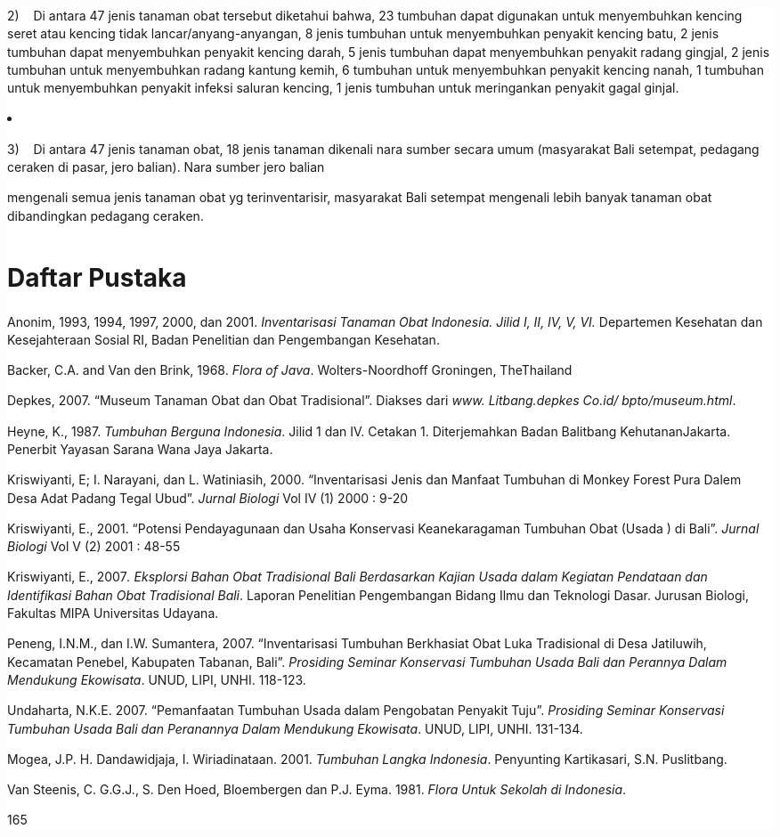 <p><span class="font3">2) &nbsp;&nbsp;&nbsp;Di antara 47 jenis tanaman obat tersebut diketahui bahwa, 23 tumbuhan dapat digunakan untuk menyembuhkan kencing seret atau kencing tidak lancar/anyang-anyangan, 8 jenis tumbuhan untuk menyembuhkan penyakit kencing batu, 2 jenis tumbuhan dapat menyembuhkan penyakit kencing darah, 5 jenis tumbuhan dapat menyembuhkan penyakit radang gingjal, 2 jenis tumbuhan untuk menyembuhkan radang kantung kemih, 6 tumbuhan untuk menyembuhkan penyakit kencing nanah, 1 tumbuhan untuk menyembuhkan penyakit infeksi saluran kencing, 1 jenis tumbuhan untuk meringankan penyakit gagal ginjal.</span></p></li>
<li>
<p><span class="font3">3) &nbsp;&nbsp;&nbsp;Di antara 47 jenis tanaman obat, 18 jenis tanaman dikenali nara sumber secara umum (masyarakat Bali setempat, pedagang ceraken di pasar, jero balian). Nara sumber jero balian</span></p></li></ul>
<p><span class="font3">mengenali semua jenis tanaman obat yg terinventarisir, masyarakat Bali setempat mengenali lebih banyak tanaman obat dibandingkan pedagang ceraken.</span></p>
<h1><a name="bookmark12"></a><span class="font3" style="font-weight:bold;"><a name="bookmark13"></a>Daftar Pustaka</span></h1>
<p><span class="font3">Anonim, 1993, 1994, 1997, 2000, dan 2001. </span><span class="font3" style="font-style:italic;">Inventarisasi Tanaman Obat Indonesia. Jilid I, II, IV, V, VI. </span><span class="font3">Departemen Kesehatan dan Kesejahteraan Sosial RI, Badan Penelitian dan Pengembangan Kesehatan.</span></p>
<p><span class="font3">Backer, C.A. and Van den Brink, 1968. </span><span class="font3" style="font-style:italic;">Flora of Java</span><span class="font3">. Wolters-Noordhoff Groningen, TheThailand</span></p>
<p><span class="font3">Depkes, 2007. “Museum Tanaman Obat dan Obat Tradisional”. Diakses dari </span><span class="font3" style="font-style:italic;">www. Litbang.depkes Co.id/ bpto/museum.html</span><span class="font3">.</span></p>
<p><span class="font3">Heyne, K., 1987. </span><span class="font3" style="font-style:italic;">Tumbuhan Berguna Indonesia</span><span class="font3">. Jilid 1 dan IV. Cetakan 1. Diterjemahkan Badan Balitbang KehutananJakarta. Penerbit Yayasan Sarana Wana Jaya Jakarta.</span></p>
<p><span class="font3">Kriswiyanti, E; I. Narayani, dan L. Watiniasih, 2000. “Inventarisasi Jenis dan Manfaat Tumbuhan di Monkey Forest Pura Dalem Desa Adat Padang Tegal Ubud”. </span><span class="font3" style="font-style:italic;">Jurnal Biologi</span><span class="font3"> Vol IV (1) 2000 : 9-20</span></p>
<p><span class="font3">Kriswiyanti, E., 2001. “Potensi Pendayagunaan dan Usaha Konservasi Keanekaragaman Tumbuhan Obat (Usada ) di Bali”. </span><span class="font3" style="font-style:italic;">Jurnal Biologi</span><span class="font3"> Vol V (2) 2001 : 48-55</span></p>
<p><span class="font3">Kriswiyanti, E., 2007</span><span class="font3" style="font-style:italic;">. Eksplorsi Bahan Obat Tradisional Bali Berdasarkan Kajian Usada dalam Kegiatan Pendataan dan Identifikasi Bahan Obat Tradisional Bali</span><span class="font3">. Laporan Penelitian Pengembangan Bidang Ilmu dan Teknologi Dasar. Jurusan Biologi, Fakultas MIPA Universitas Udayana.</span></p>
<p><span class="font3">Peneng, I.N.M., dan I.W. Sumantera, 2007. “Inventarisasi Tumbuhan Berkhasiat Obat Luka Tradisional di Desa Jatiluwih, Kecamatan Penebel, Kabupaten Tabanan, Bali”. </span><span class="font3" style="font-style:italic;">Prosiding Seminar Konservasi Tumbuhan Usada Bali dan Perannya Dalam Mendukung Ekowisata</span><span class="font3">. UNUD, LIPI, UNHI. 118-123.</span></p>
<p><span class="font3">Undaharta, N.K.E. 2007. “Pemanfaatan Tumbuhan Usada dalam Pengobatan Penyakit Tuju”. </span><span class="font3" style="font-style:italic;">Prosiding Seminar Konservasi Tumbuhan Usada Bali dan Peranannya Dalam Mendukung Ekowisata</span><span class="font3">. UNUD, LIPI, UNHI. 131-134.</span></p>
<p><span class="font3">Mogea, J.P. H. Dandawidjaja, I. Wiriadinataan. 2001. </span><span class="font3" style="font-style:italic;">Tumbuhan Langka Indonesia</span><span class="font3">. Penyunting Kartikasari, S.N. Puslitbang.</span></p>
<p><span class="font3">Van Steenis, C. G.G.J., S. Den Hoed, Bloembergen dan P.J. Eyma. 1981. </span><span class="font3" style="font-style:italic;">Flora Untuk Sekolah di Indonesia</span><span class="font3">.</span></p>
<p><span class="font3">165</span></p>
